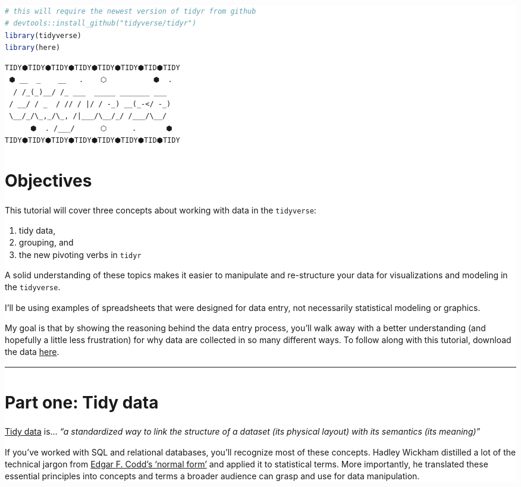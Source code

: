 ``` r
# this will require the newest version of tidyr from github
# devtools::install_github("tidyverse/tidyr")
library(tidyverse)
library(here)
```

    TIDY⬢TIDY⬢TIDY⬢TIDY⬢TIDY⬢TIDY⬢TID⬢TIDY
     ⬢ __  _    __   .    ⬡           ⬢  . 
      / /_(_)__/ /_ ___  _____ _______ ___ 
     / __/ / _  / // / |/ / -_) __(_-</ -_)
     \__/_/\_,_/\_, /|___/\__/_/ /___/\__/ 
          ⬢  . /___/      ⬡      .       ⬢
    TIDY⬢TIDY⬢TIDY⬢TIDY⬢TIDY⬢TIDY⬢TID⬢TIDY

# Objectives

This tutorial will cover three concepts about working with data in the
`tidyverse`:

1)  tidy data,  
2)  grouping, and  
3)  the new pivoting verbs in `tidyr`

A solid understanding of these topics makes it easier to manipulate and
re-structure your data for visualizations and modeling in the
`tidyverse`.

I’ll be using examples of spreadsheets that were designed for data
entry, not necessarily statistical modeling or graphics.

My goal is that by showing the reasoning behind the data entry process,
you’ll walk away with a better understanding (and hopefully a little
less frustration) for why data are collected in so many different ways.
To follow along with this tutorial, download the data
[here](https://github.com/mjfrigaard/storybenchR/tree/master/02.1-tidyr-tidyverse).

-----

# Part one: Tidy data

[Tidy data](https://www.jstatsoft.org/article/view/v059i10) is… *“a
standardized way to link the structure of a dataset (its physical
layout) with its semantics (its meaning)”*

If you’ve worked with SQL and relational databases, you’ll recognize
most of these concepts. Hadley Wickham distilled a lot of the technical
jargon from [Edgar F. Codd’s ‘normal
form’](https://en.wikipedia.org/wiki/Third_normal_form) and applied it
to statistical terms. More importantly, he translated these essential
principles into concepts and terms a broader audience can grasp and use
for data manipulation.
